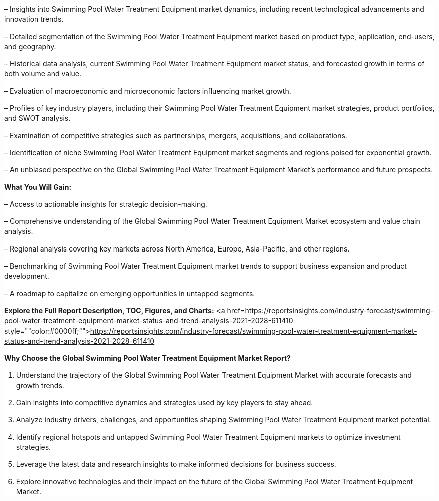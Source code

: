 – Insights into Swimming Pool Water Treatment Equipment market dynamics, including recent technological advancements and innovation trends.

– Detailed segmentation of the Swimming Pool Water Treatment Equipment market based on product type, application, end-users, and geography.

– Historical data analysis, current Swimming Pool Water Treatment Equipment market status, and forecasted growth in terms of both volume and value.

– Evaluation of macroeconomic and microeconomic factors influencing market growth.

– Profiles of key industry players, including their Swimming Pool Water Treatment Equipment market strategies, product portfolios, and SWOT analysis.

– Examination of competitive strategies such as partnerships, mergers, acquisitions, and collaborations.

– Identification of niche Swimming Pool Water Treatment Equipment market segments and regions poised for exponential growth.

– An unbiased perspective on the Global Swimming Pool Water Treatment Equipment Market’s performance and future prospects.

<strong>What You Will Gain:</strong>

– Access to actionable insights for strategic decision-making.

– Comprehensive understanding of the Global Swimming Pool Water Treatment Equipment Market ecosystem and value chain analysis.

– Regional analysis covering key markets across North America, Europe, Asia-Pacific, and other regions.

– Benchmarking of Swimming Pool Water Treatment Equipment market trends to support business expansion and product development.

– A roadmap to capitalize on emerging opportunities in untapped segments.

<strong>Explore the Full Report Description, TOC, Figures, and Charts:</strong>
<a href=https://reportsinsights.com/industry-forecast/swimming-pool-water-treatment-equipment-market-status-and-trend-analysis-2021-2028-611410 style=""color:#0000ff;"">https://reportsinsights.com/industry-forecast/swimming-pool-water-treatment-equipment-market-status-and-trend-analysis-2021-2028-611410</a>

<strong>Why Choose the Global Swimming Pool Water Treatment Equipment Market Report?</strong>

1. Understand the trajectory of the Global Swimming Pool Water Treatment Equipment Market with accurate forecasts and growth trends.

2. Gain insights into competitive dynamics and strategies used by key players to stay ahead.

3. Analyze industry drivers, challenges, and opportunities shaping Swimming Pool Water Treatment Equipment market potential.

4. Identify regional hotspots and untapped Swimming Pool Water Treatment Equipment markets to optimize investment strategies.

5. Leverage the latest data and research insights to make informed decisions for business success.

6. Explore innovative technologies and their impact on the future of the Global Swimming Pool Water Treatment Equipment Market.

